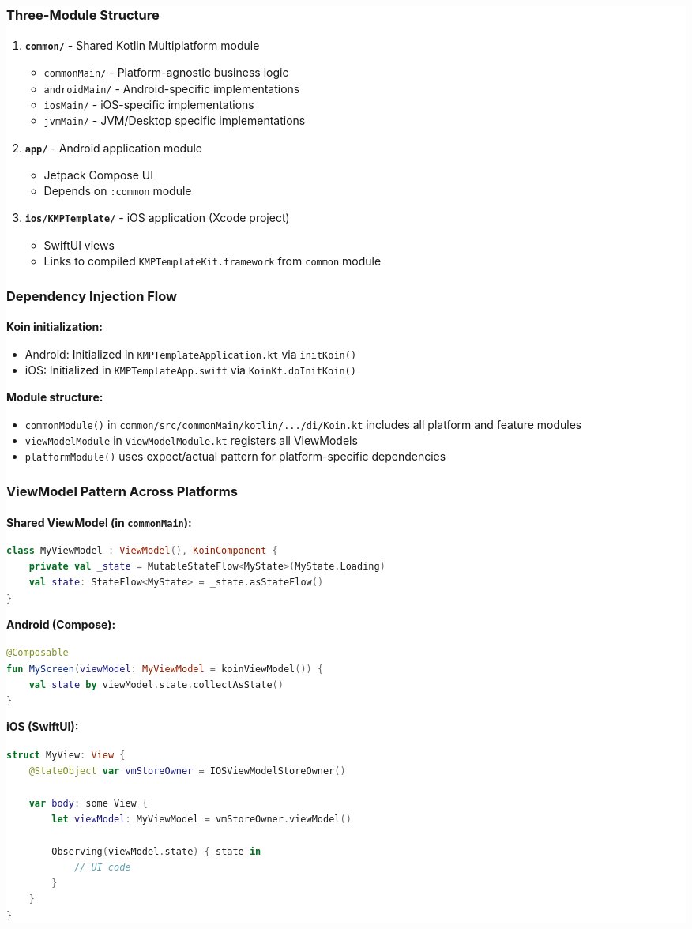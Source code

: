 ### Three-Module Structure

1. **`common/`** - Shared Kotlin Multiplatform module
   - `commonMain/` - Platform-agnostic business logic
   - `androidMain/` - Android-specific implementations
   - `iosMain/` - iOS-specific implementations
   - `jvmMain/` - JVM/Desktop specific implementations

2. **`app/`** - Android application module
   - Jetpack Compose UI
   - Depends on `:common` module

3. **`ios/KMPTemplate/`** - iOS application (Xcode project)
   - SwiftUI views
   - Links to compiled `KMPTemplateKit.framework` from `common` module

### Dependency Injection Flow

**Koin initialization:**
- Android: Initialized in `KMPTemplateApplication.kt` via `initKoin()`
- iOS: Initialized in `KMPTemplateApp.swift` via `KoinKt.doInitKoin()`

**Module structure:**
- `commonModule()` in `common/src/commonMain/kotlin/.../di/Koin.kt` includes all platform and feature modules
- `viewModelModule` in `ViewModelModule.kt` registers all ViewModels
- `platformModule()` uses expect/actual pattern for platform-specific dependencies

### ViewModel Pattern Across Platforms

**Shared ViewModel (in `commonMain`):**
```kotlin
class MyViewModel : ViewModel(), KoinComponent {
    private val _state = MutableStateFlow<MyState>(MyState.Loading)
    val state: StateFlow<MyState> = _state.asStateFlow()
}
```

**Android (Compose):**
```kotlin
@Composable
fun MyScreen(viewModel: MyViewModel = koinViewModel()) {
    val state by viewModel.state.collectAsState()
}
```

**iOS (SwiftUI):**
```swift
struct MyView: View {
    @StateObject var vmStoreOwner = IOSViewModelStoreOwner()

    var body: some View {
        let viewModel: MyViewModel = vmStoreOwner.viewModel()

        Observing(viewModel.state) { state in
            // UI code
        }
    }
}
```
